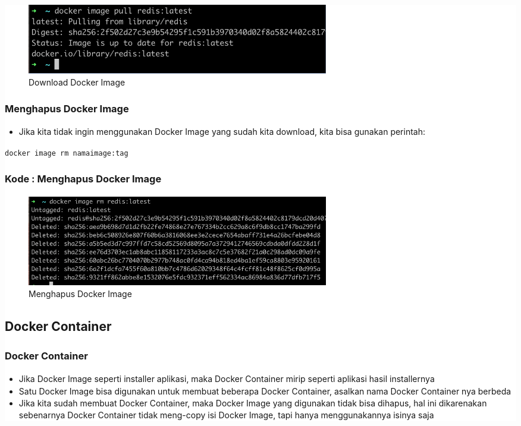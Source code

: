 <figure>
    <img src="image-5.png" alt="Download Docker Image" width="500">
    <figcaption>Download Docker Image</figcaption>
</figure>

### Menghapus Docker Image

-   Jika kita tidak ingin menggunakan Docker Image yang sudah kita download, kita bisa gunakan perintah:

```bash
docker image rm namaimage:tag
```

### Kode : Menghapus Docker Image

<figure>
    <img src="image-6.png" alt="Menghapus Docker Image" width="500">
    <figcaption>Menghapus Docker Image</figcaption>
</figure>

## Docker Container

### Docker Container

-   Jika Docker Image seperti installer aplikasi, maka Docker Container mirip seperti aplikasi hasil installernya
-   Satu Docker Image bisa digunakan untuk membuat beberapa Docker Container, asalkan nama Docker Container nya berbeda
-   Jika kita sudah membuat Docker Container, maka Docker Image yang digunakan tidak bisa dihapus, hal ini dikarenakan sebenarnya Docker Container tidak meng-copy isi Docker Image, tapi hanya menggunakannya isinya saja
